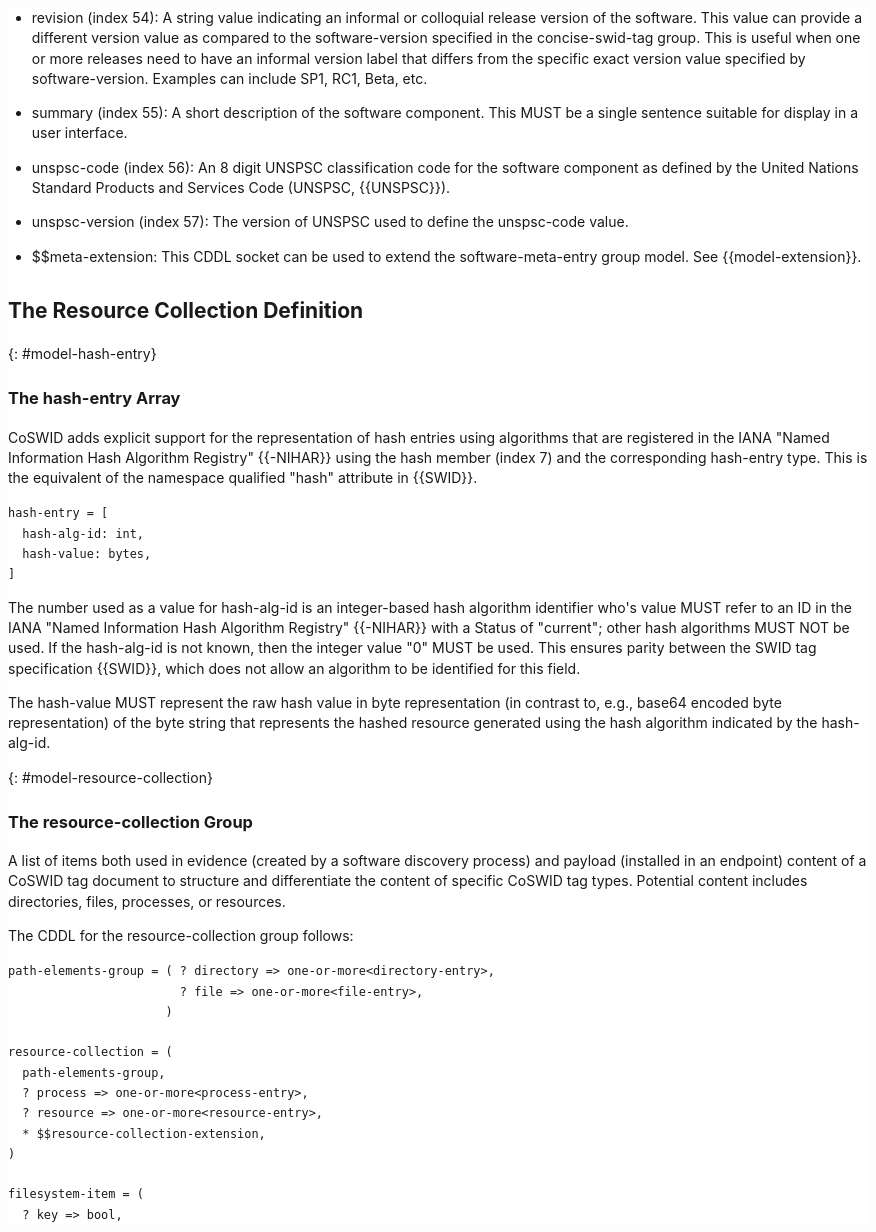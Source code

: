 - revision (index 54): A string value indicating an informal or colloquial release version of the software. This value can provide a different version value as compared to the software-version specified in the concise-swid-tag group. This is useful when one or more releases need to have an informal version label that differs from the specific exact version value specified by software-version. Examples can include SP1, RC1, Beta, etc.

- summary (index 55): A short description of the software component. This MUST be a single sentence suitable for display in a user interface.

- unspsc-code (index 56): An 8 digit UNSPSC classification code for the software component as defined by the United Nations Standard Products and Services Code (UNSPSC, {{UNSPSC}}).

- unspsc-version (index 57): The version of UNSPSC used to define the unspsc-code value.

- $$meta-extension: This CDDL socket can be used to extend the software-meta-entry group model. See {{model-extension}}.

## The Resource Collection Definition

{: #model-hash-entry}
### The hash-entry Array

CoSWID adds explicit support for the representation of hash entries using algorithms that are
registered in the IANA "Named Information Hash Algorithm Registry" {{-NIHAR}} using the hash member (index 7) and the corresponding hash-entry type. This is the equivalent of the namespace qualified "hash" attribute in {{SWID}}.

~~~~ CDDL
hash-entry = [
  hash-alg-id: int,
  hash-value: bytes,
]
~~~~

The number used as a value for hash-alg-id is an integer-based hash algorithm identifier who's value MUST refer to an ID in the IANA "Named Information Hash Algorithm Registry" {{-NIHAR}} with a Status of "current"; other hash algorithms MUST NOT be used. If the hash-alg-id is not known, then the integer value "0" MUST be used. This ensures parity between the SWID tag specification {{SWID}}, which does not allow an algorithm to be identified for this field.

The hash-value MUST represent the raw hash value in byte representation (in contrast to, e.g., base64 encoded byte representation) of the byte string that represents the hashed resource generated using the hash algorithm indicated by the hash-alg-id.

{: #model-resource-collection}
### The resource-collection Group

A list of items both used in evidence (created by a software discovery process) and
payload (installed in an endpoint) content of a CoSWID tag document to
structure and differentiate the content of specific CoSWID tag types. Potential
content includes directories, files, processes, or resources.

The CDDL for the resource-collection group follows:

~~~ CDDL
path-elements-group = ( ? directory => one-or-more<directory-entry>,
                        ? file => one-or-more<file-entry>,
                      )

resource-collection = (
  path-elements-group,
  ? process => one-or-more<process-entry>,
  ? resource => one-or-more<resource-entry>,
  * $$resource-collection-extension,
)

filesystem-item = (
  ? key => bool,
~~~